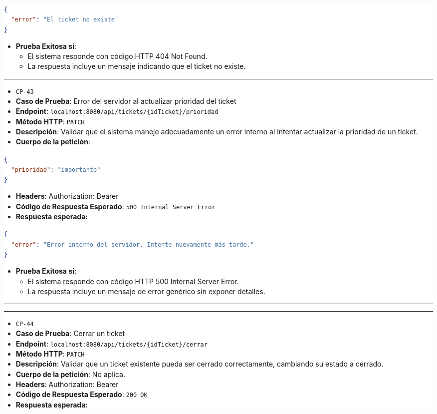 ```json
{
  "error": "El ticket no existe"
}
```

- **Prueba Exitosa si**:
  - El sistema responde con código HTTP 404 Not Found.
  - La respuesta incluye un mensaje indicando que el ticket no existe.

---

- `CP-43`
- **Caso de Prueba**: Error del servidor al actualizar prioridad del ticket
- **Endpoint**: `localhost:8080/api/tickets/{idTicket}/prioridad`
- **Método HTTP**: `PATCH`
- **Descripción**: Validar que el sistema maneje adecuadamente un error interno al intentar
  actualizar la prioridad de un ticket.
- **Cuerpo de la petición**:

```json
{
  "prioridad": "importante"
}
```

- **Headers**:
  Authorization: Bearer <token>
- **Código de Respuesta Esperado**: `500 Internal Server Error`
- **Respuesta esperada:**

```json
{
  "error": "Error interno del servidor. Intente nuevamente más tarde."
}
```

- **Prueba Exitosa si**:
  - El sistema responde con código HTTP 500 Internal Server Error.
  - La respuesta incluye un mensaje de error genérico sin exponer detalles.

---

---

- `CP-44`
- **Caso de Prueba**: Cerrar un ticket
- **Endpoint**: `localhost:8080/api/tickets/{idTicket}/cerrar`
- **Método HTTP**: `PATCH`
- **Descripción**: Validar que un ticket existente pueda ser cerrado correctamente, cambiando
  su estado a cerrado.
- **Cuerpo de la petición**: No aplica.
- **Headers**:
  Authorization: Bearer <token>
- **Código de Respuesta Esperado**: `200 OK`
- **Respuesta esperada:**
